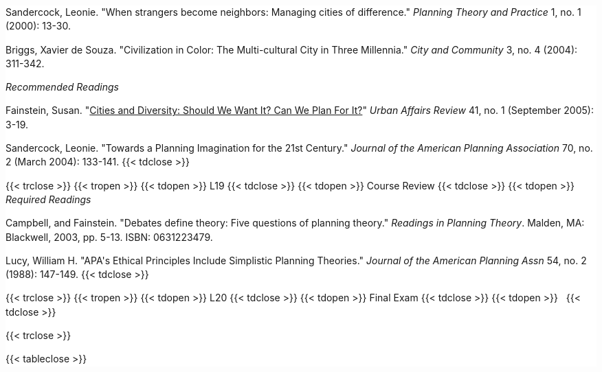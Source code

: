Sandercock, Leonie. "When strangers become neighbors: Managing cities of difference." _Planning Theory and Practice_ 1, no. 1 (2000): 13-30.  
  
Briggs, Xavier de Souza. "Civilization in Color: The Multi-cultural City in Three Millennia." _City and Community_ 3, no. 4 (2004): 311-342.  
  
_Recommended Readings_  
  
Fainstein, Susan. "[Cities and Diversity: Should We Want It? Can We Plan For It?](https://doi.org/10.1177/1078087405278968)" _Urban Affairs Review_ 41, no. 1 (September 2005): 3-19.  
  
Sandercock, Leonie. "Towards a Planning Imagination for the 21st Century." _Journal of the American Planning Association_ 70, no. 2 (March 2004): 133-141.
{{< tdclose >}}

{{< trclose >}}
{{< tropen >}}
{{< tdopen >}}
L19
{{< tdclose >}}
{{< tdopen >}}
Course Review
{{< tdclose >}}
{{< tdopen >}}
_Required Readings_  
  
Campbell, and Fainstein. "Debates define theory: Five questions of planning theory." _Readings in Planning Theory_. Malden, MA: Blackwell, 2003, pp. 5-13. ISBN: 0631223479.  
  
Lucy, William H. "APA's Ethical Principles Include Simplistic Planning Theories." _Journal of the American Planning Assn_ 54, no. 2 (1988): 147-149.
{{< tdclose >}}

{{< trclose >}}
{{< tropen >}}
{{< tdopen >}}
L20
{{< tdclose >}}
{{< tdopen >}}
Final Exam
{{< tdclose >}}
{{< tdopen >}}
 
{{< tdclose >}}

{{< trclose >}}

{{< tableclose >}}
